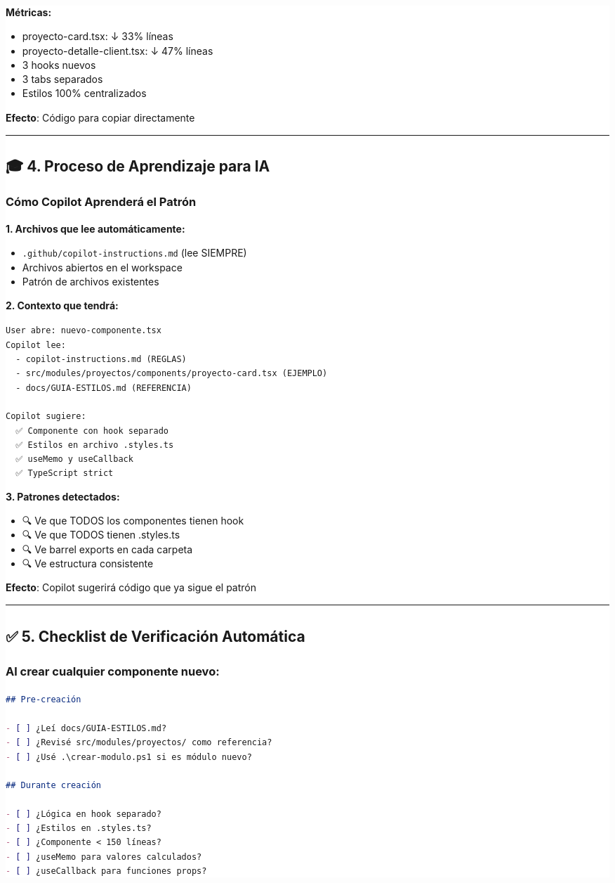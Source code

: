 **Métricas:**

- proyecto-card.tsx: ↓ 33% líneas
- proyecto-detalle-client.tsx: ↓ 47% líneas
- 3 hooks nuevos
- 3 tabs separados
- Estilos 100% centralizados

**Efecto**: Código para copiar directamente

---

## 🎓 4. Proceso de Aprendizaje para IA

### Cómo Copilot Aprenderá el Patrón

**1. Archivos que lee automáticamente:**

- `.github/copilot-instructions.md` (lee SIEMPRE)
- Archivos abiertos en el workspace
- Patrón de archivos existentes

**2. Contexto que tendrá:**

```
User abre: nuevo-componente.tsx
Copilot lee:
  - copilot-instructions.md (REGLAS)
  - src/modules/proyectos/components/proyecto-card.tsx (EJEMPLO)
  - docs/GUIA-ESTILOS.md (REFERENCIA)

Copilot sugiere:
  ✅ Componente con hook separado
  ✅ Estilos en archivo .styles.ts
  ✅ useMemo y useCallback
  ✅ TypeScript strict
```

**3. Patrones detectados:**

- 🔍 Ve que TODOS los componentes tienen hook
- 🔍 Ve que TODOS tienen .styles.ts
- 🔍 Ve barrel exports en cada carpeta
- 🔍 Ve estructura consistente

**Efecto**: Copilot sugerirá código que ya sigue el patrón

---

## ✅ 5. Checklist de Verificación Automática

### Al crear cualquier componente nuevo:

```markdown
## Pre-creación

- [ ] ¿Leí docs/GUIA-ESTILOS.md?
- [ ] ¿Revisé src/modules/proyectos/ como referencia?
- [ ] ¿Usé .\crear-modulo.ps1 si es módulo nuevo?

## Durante creación

- [ ] ¿Lógica en hook separado?
- [ ] ¿Estilos en .styles.ts?
- [ ] ¿Componente < 150 líneas?
- [ ] ¿useMemo para valores calculados?
- [ ] ¿useCallback para funciones props?
```